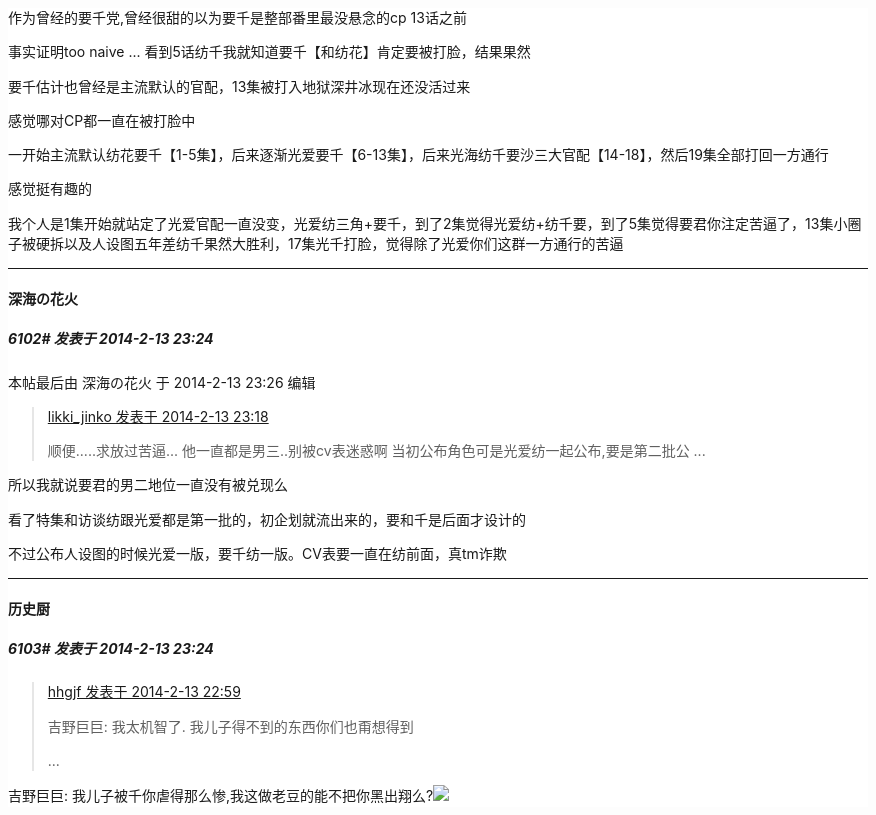 作为曾经的要千党,曾经很甜的以为要千是整部番里最没悬念的cp 13话之前

事实证明too naive ...</blockquote>
看到5话纺千我就知道要千【和纺花】肯定要被打脸，结果果然

要千估计也曾经是主流默认的官配，13集被打入地狱深井冰现在还没活过来

感觉哪对CP都一直在被打脸中

一开始主流默认纺花要千【1-5集】，后来逐渐光爱要千【6-13集】，后来光海纺千要沙三大官配【14-18】，然后19集全部打回一方通行

感觉挺有趣的

我个人是1集开始就站定了光爱官配一直没变，光爱纺三角+要千，到了2集觉得光爱纺+纺千要，到了5集觉得要君你注定苦逼了，13集小圈子被硬拆以及人设图五年差纺千果然大胜利，17集光千打脸，觉得除了光爱你们这群一方通行的苦逼







*****

####  深海の花火  
##### 6102#       发表于 2014-2-13 23:24



 本帖最后由 深海の花火 于 2014-2-13 23:26 编辑 
<blockquote><a href="httphttps://bbs.saraba1st.com/2b/forum.php?mod=redirect&amp;goto=findpost&amp;pid=24493379&amp;ptid=927657" target="_blank">likki_jinko 发表于 2014-2-13 23:18</a>

顺便.....求放过苦逼... 他一直都是男三..别被cv表迷惑啊 当初公布角色可是光爱纺一起公布,要是第二批公 ...</blockquote>
所以我就说要君的男二地位一直没有被兑现么

看了特集和访谈纺跟光爱都是第一批的，初企划就流出来的，要和千是后面才设计的

不过公布人设图的时候光爱一版，要千纺一版。CV表要一直在纺前面，真tm诈欺







*****

####  历史厨  
##### 6103#       发表于 2014-2-13 23:24



<blockquote><a href="httphttps://bbs.saraba1st.com/2b/forum.php?mod=redirect&amp;goto=findpost&amp;pid=24493267&amp;ptid=927657" target="_blank">hhgjf 发表于 2014-2-13 22:59</a>

吉野巨巨: 我太机智了. 我儿子得不到的东西你们也甭想得到


 ...</blockquote>
吉野巨巨: 我儿子被千你虐得那么惨,我这做老豆的能不把你黑出翔么?<img src="https://static.saraba1st.com/image/smiley/nq/016.gif" referrerpolicy="no-referrer">




